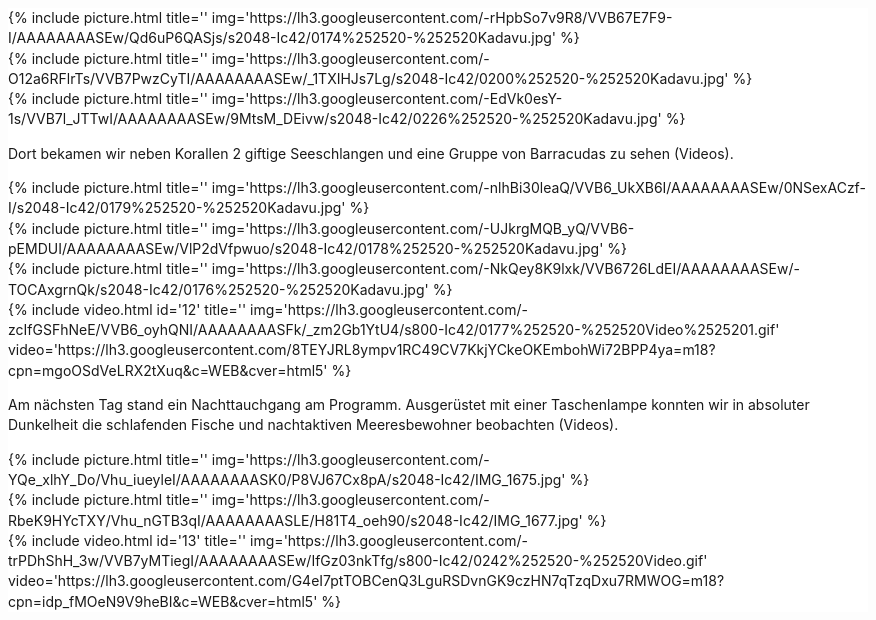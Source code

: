 <div class="row">
  <div class="col-sm-4">
	{% include picture.html title='' img='https://lh3.googleusercontent.com/-rHpbSo7v9R8/VVB67E7F9-I/AAAAAAAASEw/Qd6uP6QASjs/s2048-Ic42/0174%252520-%252520Kadavu.jpg' %}
  </div>
  <div class="col-sm-4">
	{% include picture.html title='' img='https://lh3.googleusercontent.com/-O12a6RFlrTs/VVB7PwzCyTI/AAAAAAAASEw/_1TXIHJs7Lg/s2048-Ic42/0200%252520-%252520Kadavu.jpg' %}
  </div>
  <div class="col-sm-4">
	{% include picture.html title='' img='https://lh3.googleusercontent.com/-EdVk0esY-1s/VVB7l_JTTwI/AAAAAAAASEw/9MtsM_DEivw/s2048-Ic42/0226%252520-%252520Kadavu.jpg' %}
  </div>
</div>

Dort bekamen wir neben Korallen 2 giftige Seeschlangen und eine Gruppe von Barracudas zu sehen (Videos).

<div class="row">
  <div class="col-sm-6">
	{% include picture.html title='' img='https://lh3.googleusercontent.com/-nlhBi30leaQ/VVB6_UkXB6I/AAAAAAAASEw/0NSexACzf-I/s2048-Ic42/0179%252520-%252520Kadavu.jpg' %}
  </div>
  <div class="col-sm-6">
	{% include picture.html title='' img='https://lh3.googleusercontent.com/-UJkrgMQB_yQ/VVB6-pEMDUI/AAAAAAAASEw/VlP2dVfpwuo/s2048-Ic42/0178%252520-%252520Kadavu.jpg' %}
  </div>
</div>


<div class="row">
  <div class="col-sm-6">
	{% include picture.html title='' img='https://lh3.googleusercontent.com/-NkQey8K9lxk/VVB6726LdEI/AAAAAAAASEw/-TOCAxgrnQk/s2048-Ic42/0176%252520-%252520Kadavu.jpg' %}
  </div>
  <div class="col-sm-6">
	 {% include video.html id='12' title='' img='https://lh3.googleusercontent.com/-zcIfGSFhNeE/VVB6_oyhQNI/AAAAAAAASFk/_zm2Gb1YtU4/s800-Ic42/0177%252520-%252520Video%2525201.gif' video='https://lh3.googleusercontent.com/8TEYJRL8ympv1RC49CV7KkjYCkeOKEmbohWi72BPP4ya=m18?cpn=mgoOSdVeLRX2tXuq&c=WEB&cver=html5' %}
  </div>
</div>

Am nächsten Tag stand ein Nachttauchgang am Programm. Ausgerüstet mit einer Taschenlampe konnten wir in absoluter Dunkelheit die schlafenden Fische und nachtaktiven Meeresbewohner beobachten (Videos).

<div class="row">
  <div class="col-sm-4">
	{% include picture.html title='' img='https://lh3.googleusercontent.com/-YQe_xlhY_Do/Vhu_iueyleI/AAAAAAAASK0/P8VJ67Cx8pA/s2048-Ic42/IMG_1675.jpg' %}
  </div>
  <div class="col-sm-4">
	{% include picture.html title='' img='https://lh3.googleusercontent.com/-RbeK9HYcTXY/Vhu_nGTB3qI/AAAAAAAASLE/H81T4_oeh90/s2048-Ic42/IMG_1677.jpg' %}
  </div>
  <div class="col-sm-4">
	 {% include video.html id='13' title='' img='https://lh3.googleusercontent.com/-trPDhShH_3w/VVB7yMTiegI/AAAAAAAASEw/IfGz03nkTfg/s800-Ic42/0242%252520-%252520Video.gif' video='https://lh3.googleusercontent.com/G4eI7ptTOBCenQ3LguRSDvnGK9czHN7qTzqDxu7RMWOG=m18?cpn=idp_fMOeN9V9heBI&c=WEB&cver=html5' %}
  </div>
</div>
